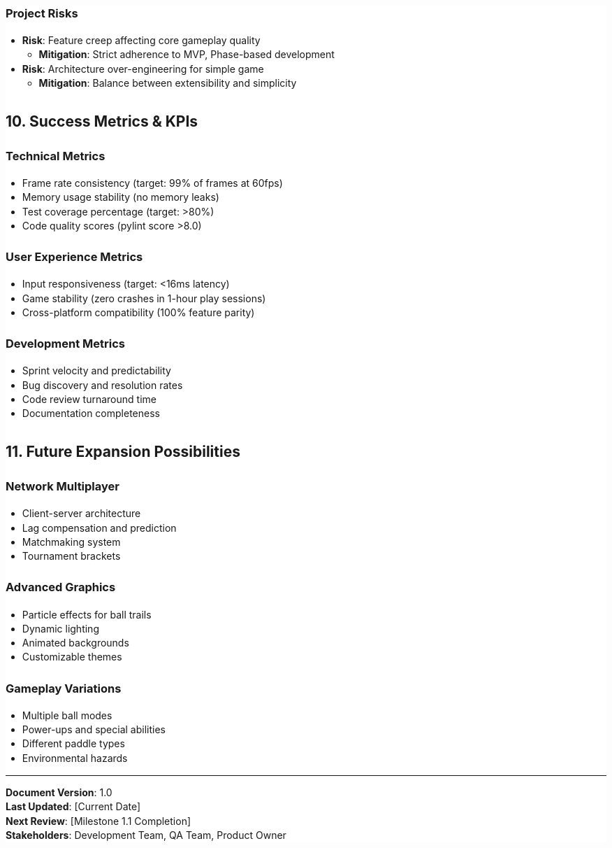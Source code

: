 ### Project Risks
- **Risk**: Feature creep affecting core gameplay quality
  - **Mitigation**: Strict adherence to MVP, Phase-based development
- **Risk**: Architecture over-engineering for simple game
  - **Mitigation**: Balance between extensibility and simplicity

## 10. Success Metrics & KPIs

### Technical Metrics
- Frame rate consistency (target: 99% of frames at 60fps)
- Memory usage stability (no memory leaks)
- Test coverage percentage (target: >80%)
- Code quality scores (pylint score >8.0)

### User Experience Metrics
- Input responsiveness (target: <16ms latency)
- Game stability (zero crashes in 1-hour play sessions)
- Cross-platform compatibility (100% feature parity)

### Development Metrics
- Sprint velocity and predictability
- Bug discovery and resolution rates
- Code review turnaround time
- Documentation completeness

## 11. Future Expansion Possibilities

### Network Multiplayer
- Client-server architecture
- Lag compensation and prediction
- Matchmaking system
- Tournament brackets

### Advanced Graphics
- Particle effects for ball trails
- Dynamic lighting
- Animated backgrounds
- Customizable themes

### Gameplay Variations
- Multiple ball modes
- Power-ups and special abilities
- Different paddle types
- Environmental hazards

---

**Document Version**: 1.0  
**Last Updated**: [Current Date]  
**Next Review**: [Milestone 1.1 Completion]  
**Stakeholders**: Development Team, QA Team, Product Owner 